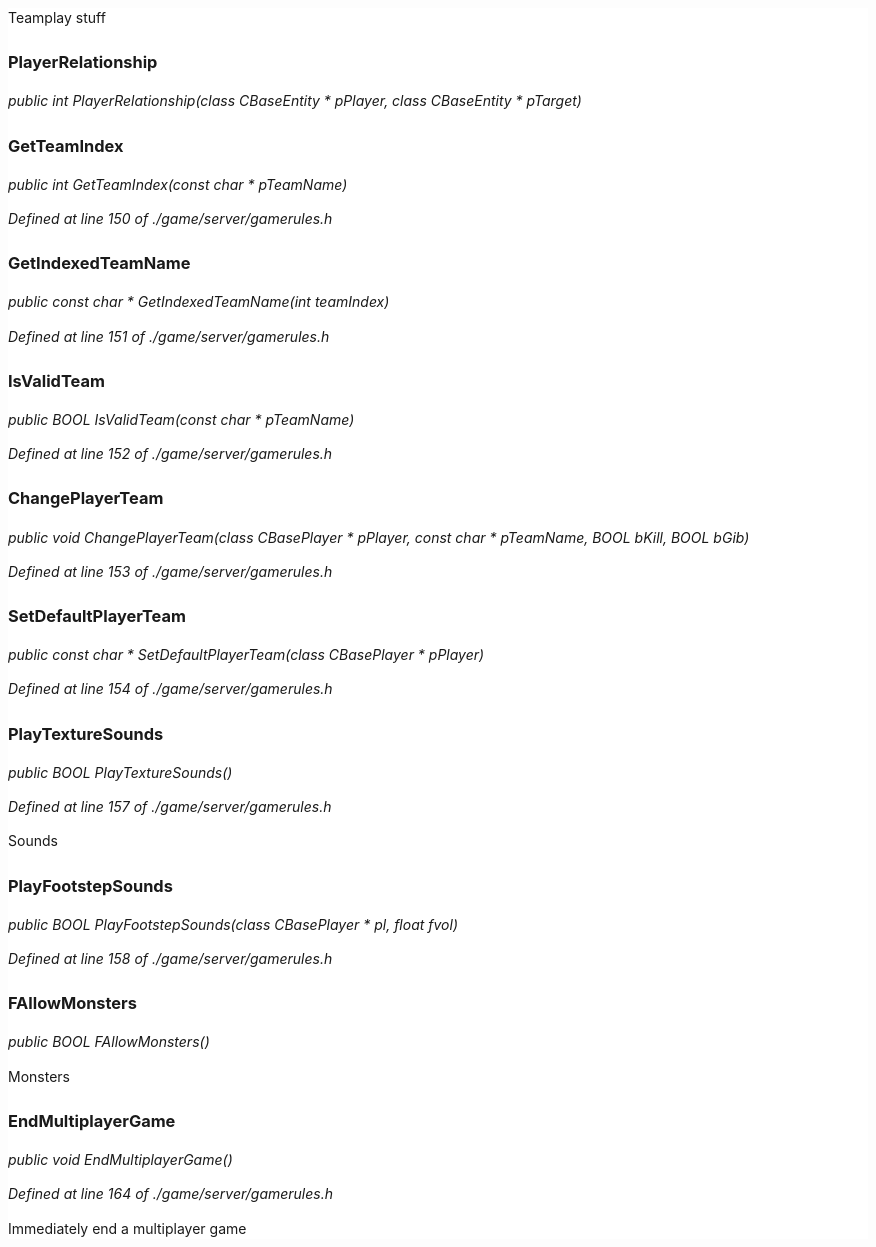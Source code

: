  Teamplay stuff

### PlayerRelationship

*public int PlayerRelationship(class CBaseEntity * pPlayer, class CBaseEntity * pTarget)*

### GetTeamIndex

*public int GetTeamIndex(const char * pTeamName)*

*Defined at line 150 of ./game/server/gamerules.h*

### GetIndexedTeamName

*public const char * GetIndexedTeamName(int teamIndex)*

*Defined at line 151 of ./game/server/gamerules.h*

### IsValidTeam

*public BOOL IsValidTeam(const char * pTeamName)*

*Defined at line 152 of ./game/server/gamerules.h*

### ChangePlayerTeam

*public void ChangePlayerTeam(class CBasePlayer * pPlayer, const char * pTeamName, BOOL bKill, BOOL bGib)*

*Defined at line 153 of ./game/server/gamerules.h*

### SetDefaultPlayerTeam

*public const char * SetDefaultPlayerTeam(class CBasePlayer * pPlayer)*

*Defined at line 154 of ./game/server/gamerules.h*

### PlayTextureSounds

*public BOOL PlayTextureSounds()*

*Defined at line 157 of ./game/server/gamerules.h*

 Sounds

### PlayFootstepSounds

*public BOOL PlayFootstepSounds(class CBasePlayer * pl, float fvol)*

*Defined at line 158 of ./game/server/gamerules.h*

### FAllowMonsters

*public BOOL FAllowMonsters()*

 Monsters

### EndMultiplayerGame

*public void EndMultiplayerGame()*

*Defined at line 164 of ./game/server/gamerules.h*

 Immediately end a multiplayer game



